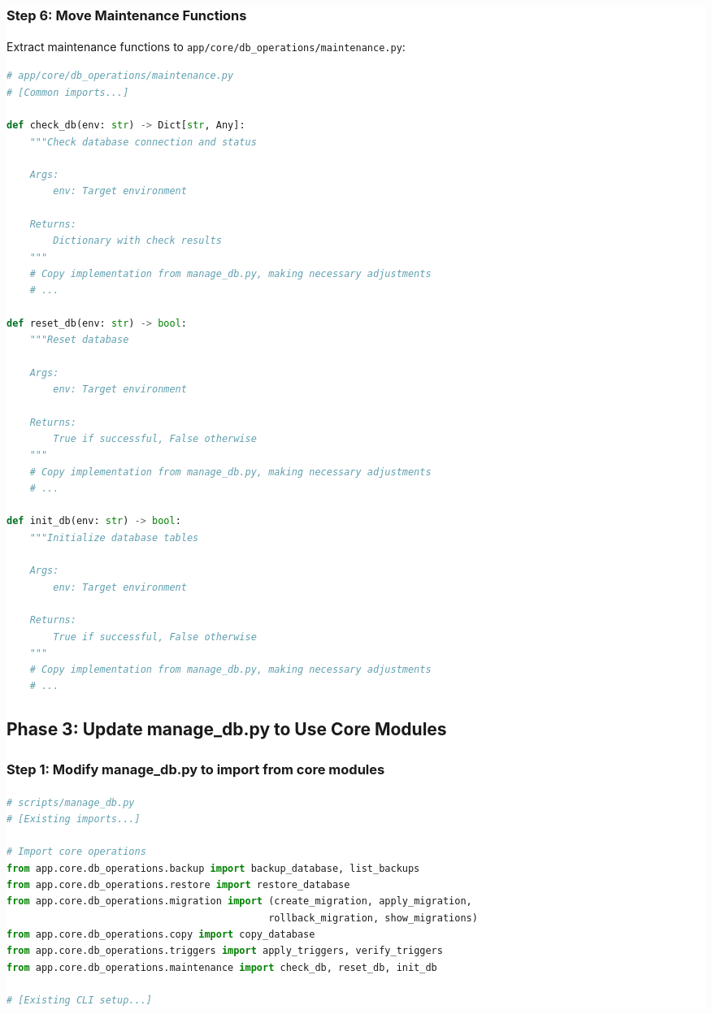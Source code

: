 ### Step 6: Move Maintenance Functions
Extract maintenance functions to `app/core/db_operations/maintenance.py`:

```python
# app/core/db_operations/maintenance.py
# [Common imports...]

def check_db(env: str) -> Dict[str, Any]:
    """Check database connection and status
    
    Args:
        env: Target environment
        
    Returns:
        Dictionary with check results
    """
    # Copy implementation from manage_db.py, making necessary adjustments
    # ...

def reset_db(env: str) -> bool:
    """Reset database
    
    Args:
        env: Target environment
        
    Returns:
        True if successful, False otherwise
    """
    # Copy implementation from manage_db.py, making necessary adjustments
    # ...

def init_db(env: str) -> bool:
    """Initialize database tables
    
    Args:
        env: Target environment
        
    Returns:
        True if successful, False otherwise
    """
    # Copy implementation from manage_db.py, making necessary adjustments
    # ...
```

## Phase 3: Update manage_db.py to Use Core Modules

### Step 1: Modify manage_db.py to import from core modules
```python
# scripts/manage_db.py
# [Existing imports...]

# Import core operations
from app.core.db_operations.backup import backup_database, list_backups
from app.core.db_operations.restore import restore_database
from app.core.db_operations.migration import (create_migration, apply_migration, 
                                             rollback_migration, show_migrations)
from app.core.db_operations.copy import copy_database
from app.core.db_operations.triggers import apply_triggers, verify_triggers
from app.core.db_operations.maintenance import check_db, reset_db, init_db

# [Existing CLI setup...]
```
